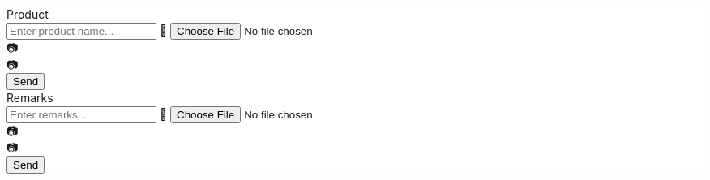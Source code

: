   
  <div class="chat-box">
    <div class="chat-label">Product</div>
    <div class="chat-messages" id="chat2"></div>
    <div class="chat-input">
      <input id="input2" type="text" placeholder="Enter product name..." />
      <label class="icon-btn" for="file2">📎</label>
      <input type="file" id="file2" class="file-input" />
      <div class="icon-btn">📷</div>
      <div class="icon-btn">📷</div>
      <button id="send2">Send</button>
    </div>
  </div>

  
  <div class="chat-box">
    <div class="chat-label">Remarks</div>
    <div class="chat-messages" id="chat3"></div>
    <div class="chat-input">
      <input id="input3" type="text" placeholder="Enter remarks..." />
      <label class="icon-btn" for="file3">📎</label>
      <input type="file" id="file3" class="file-input" />
      <div class="icon-btn">📷</div>
      <div class="icon-btn">📷</div>
      <button id="send3">Send</button>
    </div>
  </div>

  <script>
    function setupChat(inputId, btnId, chatId, fileId) {
      const input = document.getElementById(inputId);
      const btn = document.getElementById(btnId);
      const chat = document.getElementById(chatId);
      const fileInput = document.getElementById(fileId);

      btn.addEventListener("click", () => {
        const val = input.value.trim();
        if (!val) return;
        const userMsg = document.createElement("div");
        userMsg.className = "user-msg msg";
        userMsg.textContent = val;
        chat.appendChild(userMsg);
        input.value = "";
        setTimeout(() => {
          const botMsg = document.createElement("div");
          botMsg.className = "bot-msg msg";
          botMsg.textContent = "✅ Saved";
          chat.appendChild(botMsg);
          chat.scrollTop = chat.scrollHeight;
        }, 400);
      });

      fileInput.addEventListener("change", () => {
        if (fileInput.files.length > 0) {
          const fileMsg = document.createElement("div");
          fileMsg.className = "user-msg msg";
          fileMsg.textContent = "📎 " + fileInput.files[0].name;
          chat.appendChild(fileMsg);
          chat.scrollTop = chat.scrollHeight;
        }
      });
    }

